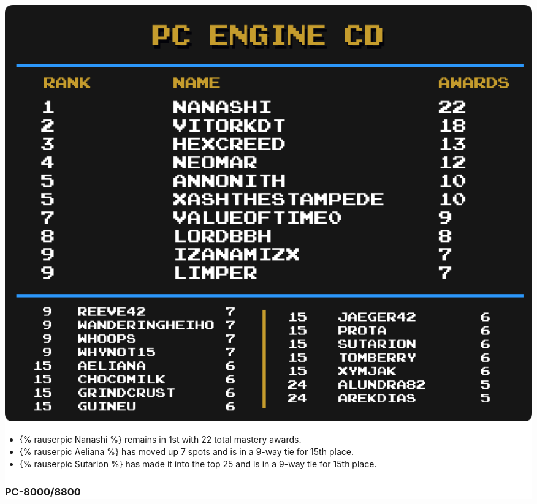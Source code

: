   <img src="img/TopMasteries/PC_ENGINE_CD.png" />
</p>

* {% rauserpic Nanashi %} remains in 1st with 22 total mastery awards.
* {% rauserpic Aeliana %} has moved up 7 spots and is in a 9-way tie for 15th place.
* {% rauserpic Sutarion %} has made it into the top 25 and is in a 9-way tie for 15th place.

### PC-8000/8800

<p align="center">